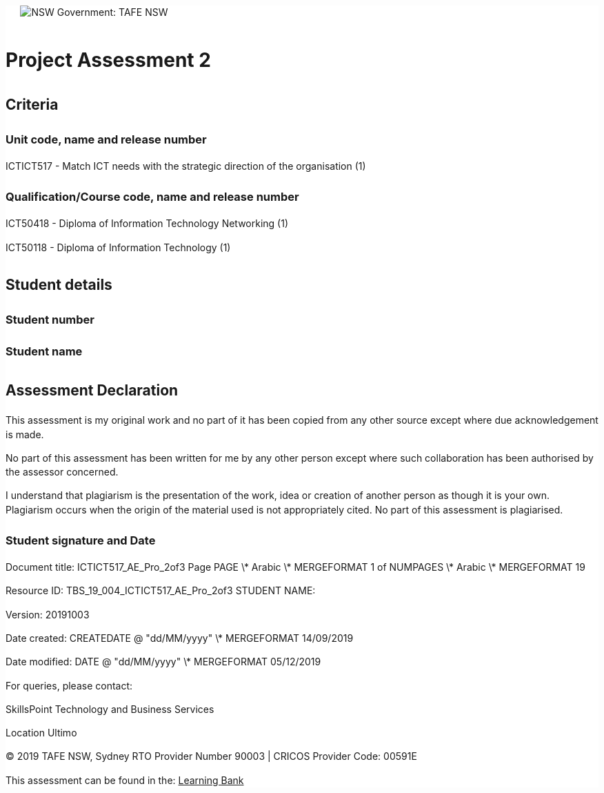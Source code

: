 ﻿`	`![NSW Government: TAFE NSW](Aspose.Words.bae59c0c-a509-4ebe-8da2-ea114713cbb4.001.png) 
# Project Assessment 2
## **Criteria**
### **Unit code, name and release number**
ICTICT517 - Match ICT needs with the strategic direction of the organisation (1)

### **Qualification/Course code, name and release number**
ICT50418 - Diploma of Information Technology Networking (1)

ICT50118 - Diploma of Information Technology (1)
## **Student details**
### **Student number**

### **Student name**

## **Assessment Declaration**
This assessment is my original work and no part of it has been copied from any other source except where due acknowledgement is made.

No part of this assessment has been written for me by any other person except where such collaboration has been authorised by the assessor concerned.

I understand that plagiarism is the presentation of the work, idea or creation of another person as though it is your own. Plagiarism occurs when the origin of the material used is not appropriately cited. No part of this assessment is plagiarised.
### **Student signature and Date**



Document title: ICTICT517\_AE\_Pro\_2of3	Page  PAGE  \\* Arabic  \\* MERGEFORMAT 1 of  NUMPAGES  \\* Arabic  \\* MERGEFORMAT 19

Resource ID:  TBS\_19\_004\_ICTICT517\_AE\_Pro\_2of3                                                                              STUDENT NAME: 

Version:	20191003

Date created:	 CREATEDATE  \@ "dd/MM/yyyy"  \\* MERGEFORMAT 14/09/2019

Date modified:	 DATE  \@ "dd/MM/yyyy"  \\* MERGEFORMAT 05/12/2019

For queries, please contact:

SkillsPoint		Technology and Business Services

Location 		Ultimo

© 2019 TAFE NSW, Sydney
RTO Provider Number 90003 | CRICOS Provider Code: 00591E

This assessment can be found in the: [Learning Bank](https://share.tafensw.edu.au/share/access/searching.do?doc=%3Cxml%2F%3E&in=P7ac4831b-430a-4b8d-8b56-f7b32ed5b9cf&q=&type=standard&sort=rank&dr=AFTER)
